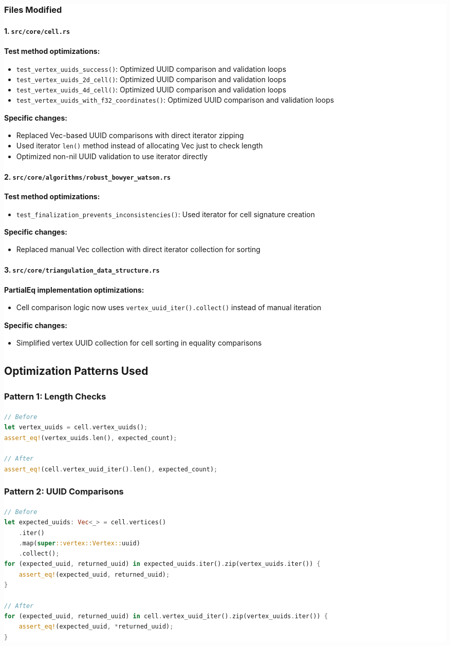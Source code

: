 ### Files Modified

#### 1. `src/core/cell.rs`

**Test method optimizations:**

- `test_vertex_uuids_success()`: Optimized UUID comparison and validation loops
- `test_vertex_uuids_2d_cell()`: Optimized UUID comparison and validation loops  
- `test_vertex_uuids_4d_cell()`: Optimized UUID comparison and validation loops
- `test_vertex_uuids_with_f32_coordinates()`: Optimized UUID comparison and validation loops

**Specific changes:**

- Replaced Vec-based UUID comparisons with direct iterator zipping
- Used iterator `len()` method instead of allocating Vec just to check length
- Optimized non-nil UUID validation to use iterator directly

#### 2. `src/core/algorithms/robust_bowyer_watson.rs`

**Test method optimizations:**

- `test_finalization_prevents_inconsistencies()`: Used iterator for cell signature creation

**Specific changes:**

- Replaced manual Vec collection with direct iterator collection for sorting

#### 3. `src/core/triangulation_data_structure.rs`

**PartialEq implementation optimizations:**

- Cell comparison logic now uses `vertex_uuid_iter().collect()` instead of manual iteration

**Specific changes:**

- Simplified vertex UUID collection for cell sorting in equality comparisons

## Optimization Patterns Used

### Pattern 1: Length Checks

```rust
// Before
let vertex_uuids = cell.vertex_uuids();
assert_eq!(vertex_uuids.len(), expected_count);

// After  
assert_eq!(cell.vertex_uuid_iter().len(), expected_count);
```

### Pattern 2: UUID Comparisons

```rust
// Before
let expected_uuids: Vec<_> = cell.vertices()
    .iter()
    .map(super::vertex::Vertex::uuid)
    .collect();
for (expected_uuid, returned_uuid) in expected_uuids.iter().zip(vertex_uuids.iter()) {
    assert_eq!(expected_uuid, returned_uuid);
}

// After
for (expected_uuid, returned_uuid) in cell.vertex_uuid_iter().zip(vertex_uuids.iter()) {
    assert_eq!(expected_uuid, *returned_uuid);
}
```
